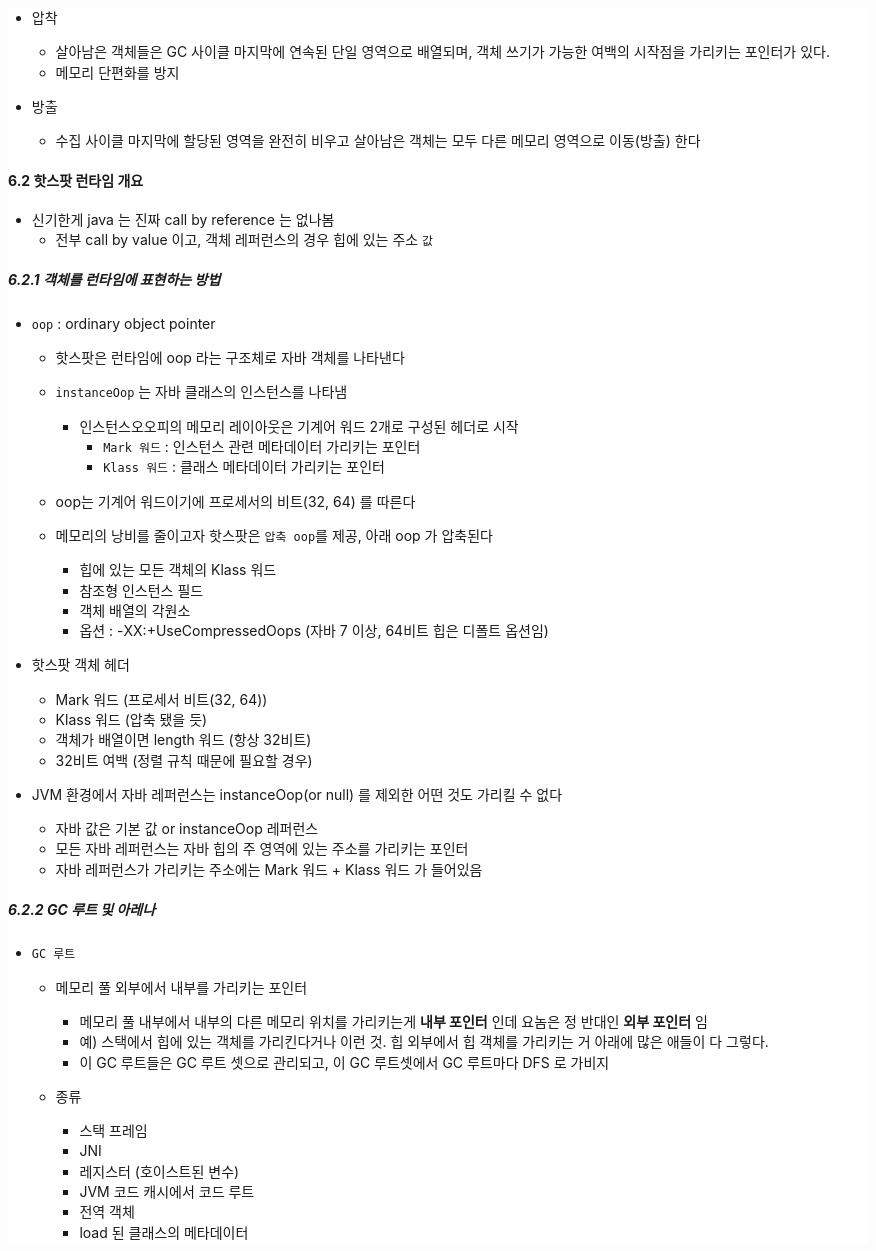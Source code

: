 - 압착
    - 살아남은 객체들은 GC 사이클 마지막에 연속된 단일 영역으로 배열되며, 객체 쓰기가 가능한 여백의 시작점을 가리키는 포인터가 있다.
    - 메모리 단편화를 방지

- 방출
    - 수집 사이클 마지막에 할당된 영역을 완전히 비우고 살아남은 객체는 모두 다른 메모리 영역으로 이동(방출) 한다

#### 6.2 핫스팟 런타임 개요

- 신기한게 java 는 진짜 call by reference 는 없나봄
    - 전부 call by value 이고, 객체 레퍼런스의 경우 힙에 있는 주소 `값`

##### 6.2.1 객체를 런타임에 표현하는 방법

- `oop` : ordinary object pointer
    - 핫스팟은 런타임에 oop 라는 구조체로 자바 객체를 나타낸다
    - `instanceOop` 는 자바 클래스의 인스턴스를 나타냄
        - 인스턴스오오피의 메모리 레이아웃은 기계어 워드 2개로 구성된 헤더로 시작
            - `Mark 워드` : 인스턴스 관련 메타데이터 가리키는 포인터
            - `Klass 워드` : 클래스 메타데이터 가리키는 포인터

    - oop는 기계어 워드이기에 프로세서의 비트(32, 64) 를 따른다
    - 메모리의 낭비를 줄이고자 핫스팟은 `압축 oop`를 제공, 아래 oop 가 압축된다
        - 힙에 있는 모든 객체의 Klass 워드
        - 참조형 인스턴스 필드
        - 객체 배열의 각원소
        - 옵션 : -XX:+UseCompressedOops (자바 7 이상, 64비트 힙은 디폴트 옵션임)

- 핫스팟 객체 헤더
    - Mark 워드 (프로세서 비트(32, 64))
    - Klass 워드 (압축 됐을 듯)
    - 객체가 배열이면 length 워드 (항상 32비트)
    - 32비트 여백 (정렬 규칙 때문에 필요할 경우)

- JVM 환경에서 자바 레퍼런스는 instanceOop(or null) 를 제외한 어떤 것도 가리킬 수 없다
    - 자바 값은 기본 값 or instanceOop 레퍼런스
    - 모든 자바 레퍼런스는 자바 힙의 주 영역에 있는 주소를 가리키는 포인터
    - 자바 레퍼런스가 가리키는 주소에는 Mark 워드 + Klass 워드 가 들어있음

##### 6.2.2 GC 루트 및 아레나

- `GC 루트`
    - 메모리 풀 외부에서 내부를 가리키는 포인터
        - 메모리 풀 내부에서 내부의 다른 메모리 위치를 가리키는게 **내부 포인터** 인데 요놈은 정 반대인 **외부 포인터** 임
        - 예) 스택에서 힙에 있는 객체를 가리킨다거나 이런 것. 힙 외부에서 힙 객체를 가리키는 거 아래에 많은 애들이 다 그렇다.
        - 이 GC 루트들은 GC 루트 셋으로 관리되고, 이 GC 루트셋에서 GC 루트마다 DFS 로 가비지

    - 종류
        - 스택 프레임
        - JNI
        - 레지스터 (호이스트된 변수)
        - JVM 코드 캐시에서 코드 루트
        - 전역 객체
        - load 된 클래스의 메타데이터
